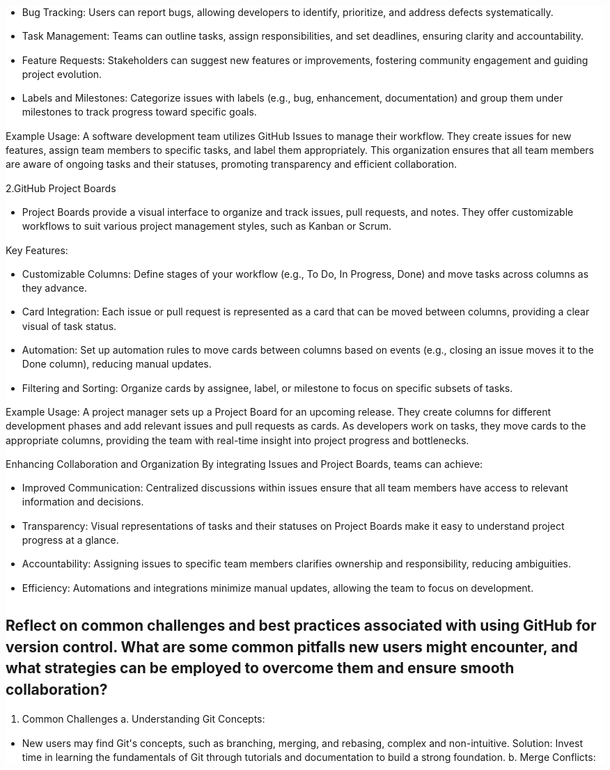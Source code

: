 - Bug Tracking: Users can report bugs, allowing developers to identify, prioritize, and address defects systematically.

- Task Management: Teams can outline tasks, assign responsibilities, and set deadlines, ensuring clarity and accountability.

- Feature Requests: Stakeholders can suggest new features or improvements, fostering community engagement and guiding project evolution.

- Labels and Milestones: Categorize issues with labels (e.g., bug, enhancement, documentation) and group them under milestones to track progress toward specific goals.

Example Usage:
A software development team utilizes GitHub Issues to manage their workflow. They create issues for new features, assign team members to specific tasks, and label them appropriately. This organization ensures that all team members are aware of ongoing tasks and their statuses, promoting transparency and efficient collaboration.

2.GitHub Project Boards
- Project Boards provide a visual interface to organize and track issues, pull requests, and notes. They offer customizable workflows to suit various project management styles, such as Kanban or Scrum.

Key Features:

- Customizable Columns: Define stages of your workflow (e.g., To Do, In Progress, Done) and move tasks across columns as they advance.

- Card Integration: Each issue or pull request is represented as a card that can be moved between columns, providing a clear visual of task status.

- Automation: Set up automation rules to move cards between columns based on events (e.g., closing an issue moves it to the Done column), reducing manual updates.

- Filtering and Sorting: Organize cards by assignee, label, or milestone to focus on specific subsets of tasks.

Example Usage:
A project manager sets up a Project Board for an upcoming release. They create columns for different development phases and add relevant issues and pull requests as cards. As developers work on tasks, they move cards to the appropriate columns, providing the team with real-time insight into project progress and bottlenecks.

Enhancing Collaboration and Organization
By integrating Issues and Project Boards, teams can achieve:

- Improved Communication: Centralized discussions within issues ensure that all team members have access to relevant information and decisions.

- Transparency: Visual representations of tasks and their statuses on Project Boards make it easy to understand project progress at a glance.

- Accountability: Assigning issues to specific team members clarifies ownership and responsibility, reducing ambiguities.

- Efficiency: Automations and integrations minimize manual updates, allowing the team to focus on development.

## Reflect on common challenges and best practices associated with using GitHub for version control. What are some common pitfalls new users might encounter, and what strategies can be employed to overcome them and ensure smooth collaboration?
1. Common Challenges
a. Understanding Git Concepts:
- New users may find Git's concepts, such as branching, merging, and rebasing, complex and non-intuitive.
Solution: Invest time in learning the fundamentals of Git through tutorials and documentation to build a strong foundation.
b. Merge Conflicts: